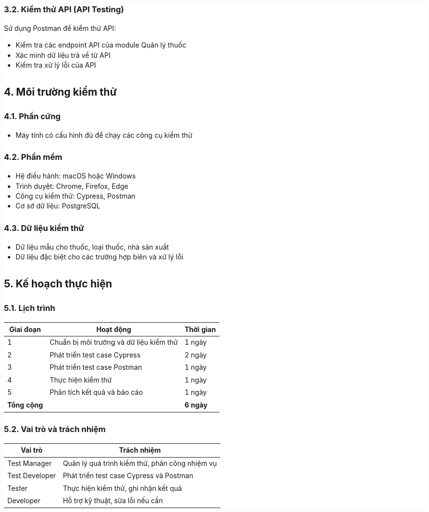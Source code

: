 ### 3.2. Kiểm thử API (API Testing)

Sử dụng Postman để kiểm thử API:

- Kiểm tra các endpoint API của module Quản lý thuốc
- Xác minh dữ liệu trả về từ API
- Kiểm tra xử lý lỗi của API

## 4. Môi trường kiểm thử

### 4.1. Phần cứng

- Máy tính có cấu hình đủ để chạy các công cụ kiểm thử

### 4.2. Phần mềm

- Hệ điều hành: macOS hoặc Windows
- Trình duyệt: Chrome, Firefox, Edge
- Công cụ kiểm thử: Cypress, Postman
- Cơ sở dữ liệu: PostgreSQL

### 4.3. Dữ liệu kiểm thử

- Dữ liệu mẫu cho thuốc, loại thuốc, nhà sản xuất
- Dữ liệu đặc biệt cho các trường hợp biên và xử lý lỗi

## 5. Kế hoạch thực hiện

### 5.1. Lịch trình

| Giai đoạn | Hoạt động | Thời gian |
|-----------|-----------|-----------|
| 1 | Chuẩn bị môi trường và dữ liệu kiểm thử | 1 ngày |
| 2 | Phát triển test case Cypress | 2 ngày |
| 3 | Phát triển test case Postman | 1 ngày |
| 4 | Thực hiện kiểm thử | 1 ngày |
| 5 | Phân tích kết quả và báo cáo | 1 ngày |
| **Tổng cộng** | | **6 ngày** |

### 5.2. Vai trò và trách nhiệm

| Vai trò | Trách nhiệm |
|---------|-------------|
| Test Manager | Quản lý quá trình kiểm thử, phân công nhiệm vụ |
| Test Developer | Phát triển test case Cypress và Postman |
| Tester | Thực hiện kiểm thử, ghi nhận kết quả |
| Developer | Hỗ trợ kỹ thuật, sửa lỗi nếu cần |
